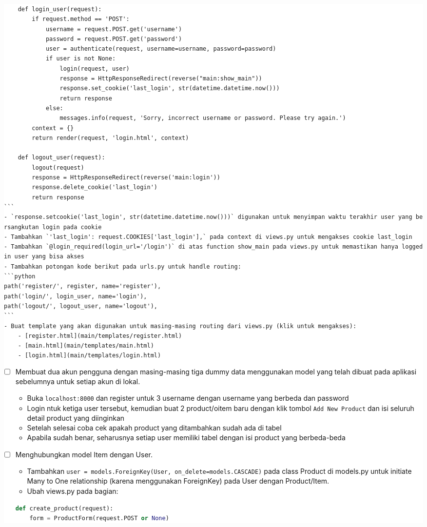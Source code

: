         def login_user(request):
            if request.method == 'POST':
                username = request.POST.get('username')
                password = request.POST.get('password')
                user = authenticate(request, username=username, password=password)
                if user is not None:
                    login(request, user)
                    response = HttpResponseRedirect(reverse("main:show_main")) 
                    response.set_cookie('last_login', str(datetime.datetime.now()))
                    return response
                else:
                    messages.info(request, 'Sorry, incorrect username or password. Please try again.')
            context = {}
            return render(request, 'login.html', context)

        def logout_user(request):
            logout(request)
            response = HttpResponseRedirect(reverse('main:login'))
            response.delete_cookie('last_login')
            return response
    ```
    - `response.setcookie('last_login', str(datetime.datetime.now()))` digunakan untuk menyimpan waktu terakhir user yang bersangkutan login pada cookie
    - Tambahkan `'last_login': request.COOKIES['last_login'],` pada context di views.py untuk mengakses cookie last_login
    - Tambahkan `@login_required(login_url='/login')` di atas function show_main pada views.py untuk memastikan hanya logged in user yang bisa akses
    - Tambahkan potongan kode berikut pada urls.py untuk handle routing:
    ```python
    path('register/', register, name='register'),
    path('login/', login_user, name='login'),
    path('logout/', logout_user, name='logout'), 
    ```
    - Buat template yang akan digunakan untuk masing-masing routing dari views.py (klik untuk mengakses):
        - [register.html](main/templates/register.html)
        - [main.html](main/templates/main.html)
        - [login.html](main/templates/login.html)

- [ ] Membuat dua akun pengguna dengan masing-masing tiga dummy data menggunakan model yang telah dibuat pada aplikasi sebelumnya untuk setiap akun di lokal.
    - Buka `localhost:8000` dan register untuk 3 username dengan username yang berbeda dan password
    - Login ntuk ketiga user tersebut, kemudian buat 2 product/oitem baru dengan klik tombol `Add New Product` dan isi seluruh detail product yang diinginkan
    - Setelah selesai coba cek apakah product yang ditambahkan sudah ada di tabel
    - Apabila sudah benar, seharusnya setiap user memiliki tabel dengan isi product yang berbeda-beda

- [ ] Menghubungkan model Item dengan User.
    - Tambahkan `user = models.ForeignKey(User, on_delete=models.CASCADE)` pada class Product di models.py untuk initiate Many to One relationship (karena menggunakan ForeignKey) pada User dengan Product/Item.
    - Ubah views.py pada bagian:
    ```python
    def create_product(request):
        form = ProductForm(request.POST or None)
